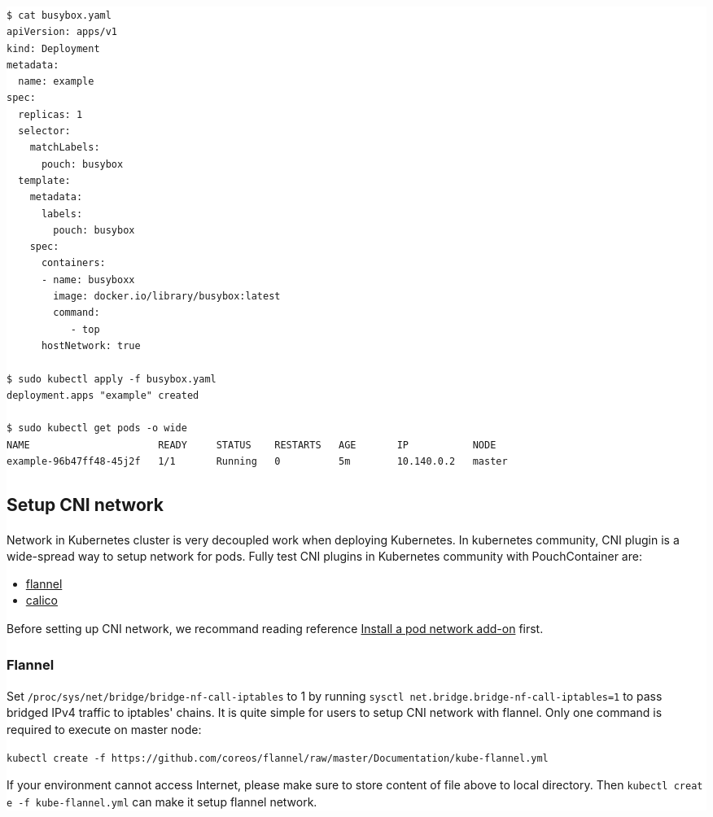 ``` shell
$ cat busybox.yaml
apiVersion: apps/v1
kind: Deployment
metadata:
  name: example
spec:
  replicas: 1
  selector:
    matchLabels:
      pouch: busybox
  template:
    metadata:
      labels:
        pouch: busybox
    spec:
      containers:
      - name: busyboxx
        image: docker.io/library/busybox:latest
        command:
           - top
      hostNetwork: true

$ sudo kubectl apply -f busybox.yaml
deployment.apps "example" created

$ sudo kubectl get pods -o wide
NAME                      READY     STATUS    RESTARTS   AGE       IP           NODE
example-96b47ff48-45j2f   1/1       Running   0          5m        10.140.0.2   master
```

## Setup CNI network

Network in Kubernetes cluster is very decoupled work when deploying Kubernetes. In kubernetes community, CNI plugin is a wide-spread way to setup network for pods. Fully test CNI plugins in Kubernetes community with PouchContainer are:

- [flannel](https://github.com/coreos/flannel)
- [calico](https://github.com/projectcalico/calico)

Before setting up CNI network, we recommand reading reference [Install a pod network add-on](https://kubernetes.io/docs/setup/independent/create-cluster-kubeadm/#pod-network) first.

### Flannel

Set `/proc/sys/net/bridge/bridge-nf-call-iptables` to 1 by running `sysctl net.bridge.bridge-nf-call-iptables=1` to pass bridged IPv4 traffic to iptables' chains. It is quite simple for users to setup CNI network with flannel. Only one command is required to execute on master node:

``` shell
kubectl create -f https://github.com/coreos/flannel/raw/master/Documentation/kube-flannel.yml
```

If your environment cannot access Internet, please make sure to store content of file above to local directory. Then `kubectl create -f kube-flannel.yml` can make it setup flannel network.
